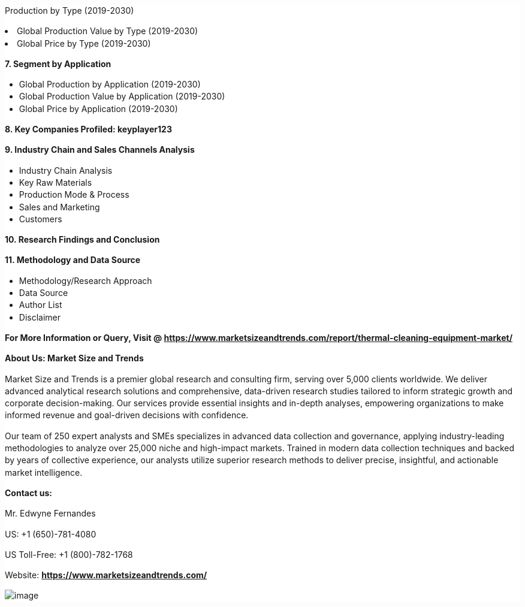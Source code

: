 Production by Type (2019-2030)</li><li>Global Production Value by Type (2019-2030)</li><li>Global Price by Type (2019-2030)</li></ul><p><strong>7. Segment by Application</strong></p><ul><li>Global Production by Application (2019-2030)</li><li>Global Production Value by Application (2019-2030)</li><li>Global Price by Application (2019-2030)</li></ul><p><strong>8. Key Companies Profiled: keyplayer123</strong></p><p><strong>9. Industry Chain and Sales Channels Analysis</strong></p><ul><li>Industry Chain Analysis</li><li>Key Raw Materials</li><li>Production Mode &amp; Process</li><li>Sales and Marketing</li><li>Customers</li></ul><p><strong>10. Research Findings and Conclusion</strong></p><p><strong>11. Methodology and Data Source</strong></p><ul><li>Methodology/Research Approach</li><li>Data Source</li><li>Author List</li><li>Disclaimer</li></ul></p><p><strong>For More Information or Query, Visit @ <a href="https://www.marketsizeandtrends.com/report/thermal-cleaning-equipment-market/">https://www.marketsizeandtrends.com/report/thermal-cleaning-equipment-market/</a></strong></p><p><strong>About Us: Market Size and Trends</strong></p><p>Market Size and Trends is a premier global research and consulting firm, serving over 5,000 clients worldwide. We deliver advanced analytical research solutions and comprehensive, data-driven research studies tailored to inform strategic growth and corporate decision-making. Our services provide essential insights and in-depth analyses, empowering organizations to make informed revenue and goal-driven decisions with confidence.</p><p>Our team of 250 expert analysts and SMEs specializes in advanced data collection and governance, applying industry-leading methodologies to analyze over 25,000 niche and high-impact markets. Trained in modern data collection techniques and backed by years of collective experience, our analysts utilize superior research methods to deliver precise, insightful, and actionable market intelligence.</p><p><strong>Contact us:</strong></p><p>Mr. Edwyne Fernandes</p><p>US: +1 (650)-781-4080</p><p>US Toll-Free: +1 (800)-782-1768</p><p>Website: <strong><a href="https://www.marketsizeandtrends.com/">https://www.marketsizeandtrends.com/</a></strong></p>
![image](https://github.com/user-attachments/assets/f1d27f80-0c78-4b75-a1c6-052f723a6e5f)
